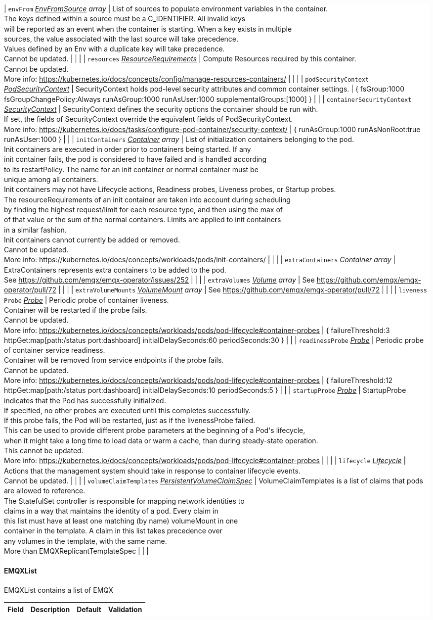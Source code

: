 | `envFrom` _[EnvFromSource](https://kubernetes.io/docs/reference/generated/kubernetes-api/v1.23/#envfromsource-v1-core) array_ | List of sources to populate environment variables in the container.<br />The keys defined within a source must be a C_IDENTIFIER. All invalid keys<br />will be reported as an event when the container is starting. When a key exists in multiple<br />sources, the value associated with the last source will take precedence.<br />Values defined by an Env with a duplicate key will take precedence.<br />Cannot be updated. |  |  |
| `resources` _[ResourceRequirements](https://kubernetes.io/docs/reference/generated/kubernetes-api/v1.23/#resourcerequirements-v1-core)_ | Compute Resources required by this container.<br />Cannot be updated.<br />More info: https://kubernetes.io/docs/concepts/config/manage-resources-containers/ |  |  |
| `podSecurityContext` _[PodSecurityContext](https://kubernetes.io/docs/reference/generated/kubernetes-api/v1.23/#podsecuritycontext-v1-core)_ | SecurityContext holds pod-level security attributes and common container settings. | \{ fsGroup:1000 fsGroupChangePolicy:Always runAsGroup:1000 runAsUser:1000 supplementalGroups:[1000] \} |  |
| `containerSecurityContext` _[SecurityContext](https://kubernetes.io/docs/reference/generated/kubernetes-api/v1.23/#securitycontext-v1-core)_ | SecurityContext defines the security options the container should be run with.<br />If set, the fields of SecurityContext override the equivalent fields of PodSecurityContext.<br />More info: https://kubernetes.io/docs/tasks/configure-pod-container/security-context/ | \{ runAsGroup:1000 runAsNonRoot:true runAsUser:1000 \} |  |
| `initContainers` _[Container](https://kubernetes.io/docs/reference/generated/kubernetes-api/v1.23/#container-v1-core) array_ | List of initialization containers belonging to the pod.<br />Init containers are executed in order prior to containers being started. If any<br />init container fails, the pod is considered to have failed and is handled according<br />to its restartPolicy. The name for an init container or normal container must be<br />unique among all containers.<br />Init containers may not have Lifecycle actions, Readiness probes, Liveness probes, or Startup probes.<br />The resourceRequirements of an init container are taken into account during scheduling<br />by finding the highest request/limit for each resource type, and then using the max of<br />of that value or the sum of the normal containers. Limits are applied to init containers<br />in a similar fashion.<br />Init containers cannot currently be added or removed.<br />Cannot be updated.<br />More info: https://kubernetes.io/docs/concepts/workloads/pods/init-containers/ |  |  |
| `extraContainers` _[Container](https://kubernetes.io/docs/reference/generated/kubernetes-api/v1.23/#container-v1-core) array_ | ExtraContainers represents extra containers to be added to the pod.<br />See https://github.com/emqx/emqx-operator/issues/252 |  |  |
| `extraVolumes` _[Volume](https://kubernetes.io/docs/reference/generated/kubernetes-api/v1.23/#volume-v1-core) array_ | See https://github.com/emqx/emqx-operator/pull/72 |  |  |
| `extraVolumeMounts` _[VolumeMount](https://kubernetes.io/docs/reference/generated/kubernetes-api/v1.23/#volumemount-v1-core) array_ | See https://github.com/emqx/emqx-operator/pull/72 |  |  |
| `livenessProbe` _[Probe](https://kubernetes.io/docs/reference/generated/kubernetes-api/v1.23/#probe-v1-core)_ | Periodic probe of container liveness.<br />Container will be restarted if the probe fails.<br />Cannot be updated.<br />More info: https://kubernetes.io/docs/concepts/workloads/pods/pod-lifecycle#container-probes | \{ failureThreshold:3 httpGet:map[path:/status port:dashboard] initialDelaySeconds:60 periodSeconds:30 \} |  |
| `readinessProbe` _[Probe](https://kubernetes.io/docs/reference/generated/kubernetes-api/v1.23/#probe-v1-core)_ | Periodic probe of container service readiness.<br />Container will be removed from service endpoints if the probe fails.<br />Cannot be updated.<br />More info: https://kubernetes.io/docs/concepts/workloads/pods/pod-lifecycle#container-probes | \{ failureThreshold:12 httpGet:map[path:/status port:dashboard] initialDelaySeconds:10 periodSeconds:5 \} |  |
| `startupProbe` _[Probe](https://kubernetes.io/docs/reference/generated/kubernetes-api/v1.23/#probe-v1-core)_ | StartupProbe indicates that the Pod has successfully initialized.<br />If specified, no other probes are executed until this completes successfully.<br />If this probe fails, the Pod will be restarted, just as if the livenessProbe failed.<br />This can be used to provide different probe parameters at the beginning of a Pod's lifecycle,<br />when it might take a long time to load data or warm a cache, than during steady-state operation.<br />This cannot be updated.<br />More info: https://kubernetes.io/docs/concepts/workloads/pods/pod-lifecycle#container-probes |  |  |
| `lifecycle` _[Lifecycle](https://kubernetes.io/docs/reference/generated/kubernetes-api/v1.23/#lifecycle-v1-core)_ | Actions that the management system should take in response to container lifecycle events.<br />Cannot be updated. |  |  |
| `volumeClaimTemplates` _[PersistentVolumeClaimSpec](https://kubernetes.io/docs/reference/generated/kubernetes-api/v1.23/#persistentvolumeclaimspec-v1-core)_ | VolumeClaimTemplates is a list of claims that pods are allowed to reference.<br />The StatefulSet controller is responsible for mapping network identities to<br />claims in a way that maintains the identity of a pod. Every claim in<br />this list must have at least one matching (by name) volumeMount in one<br />container in the template. A claim in this list takes precedence over<br />any volumes in the template, with the same name.<br />More than EMQXReplicantTemplateSpec |  |  |


#### EMQXList



EMQXList contains a list of EMQX





| Field | Description | Default | Validation |
| --- | --- | --- | --- |